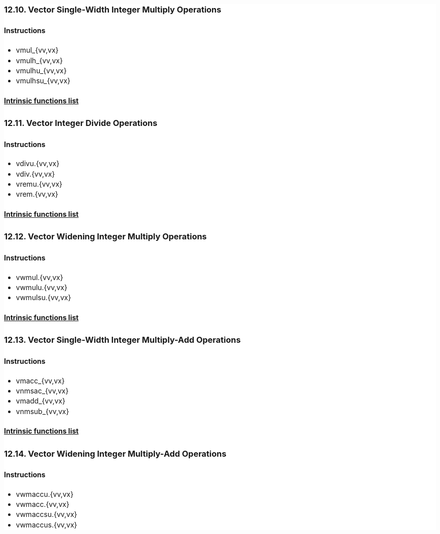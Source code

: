 ### 12.10. Vector Single-Width Integer Multiply Operations
#### Instructions
- vmul_{vv,vx}
- vmulh_{vv,vx}
- vmulhu_{vv,vx}
- vmulhsu_{vv,vx}


#### [Intrinsic functions list](rvv_intrinsic_funcs/06_vector_integer_arithmetic_functions.md#vector-single-width-integer-multiply-functions)

### 12.11. Vector Integer Divide Operations
#### Instructions
- vdivu.{vv,vx}
- vdiv.{vv,vx}
- vremu.{vv,vx}
- vrem.{vv,vx}


#### [Intrinsic functions list](rvv_intrinsic_funcs/06_vector_integer_arithmetic_functions.md#vector-integer-divide-functions)


### 12.12. Vector Widening Integer Multiply Operations
#### Instructions
- vwmul.{vv,vx}
- vwmulu.{vv,vx}
- vwmulsu.{vv,vx}


#### [Intrinsic functions list](rvv_intrinsic_funcs/06_vector_integer_arithmetic_functions.md#vector-widening-integer-multiply-functions)


### 12.13. Vector Single-Width Integer Multiply-Add Operations
#### Instructions
- vmacc_{vv,vx}
- vnmsac_{vv,vx}
- vmadd_{vv,vx}
- vnmsub_{vv,vx}


#### [Intrinsic functions list](rvv_intrinsic_funcs/06_vector_integer_arithmetic_functions.md#vector-single-width-integer-multiply-add-functions)

### 12.14. Vector Widening Integer Multiply-Add Operations
#### Instructions
- vwmaccu.{vv,vx}
- vwmacc.{vv,vx}
- vwmaccsu.{vv,vx}
- vwmaccus.{vv,vx}
